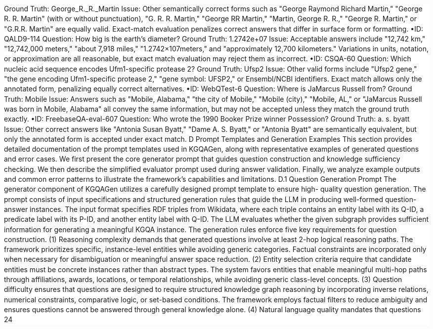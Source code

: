 Ground Truth: George_R._R._Martin
Issue: Other semantically correct forms such as "George Raymond Richard Martin,"
"George R. R. Martin" (with or without punctuation), "G. R. R. Martin," "George RR
Martin," "Martin, George R. R.," "George R. Martin," or "G.R.R. Martin" are equally valid.
Exact-match evaluation penalizes correct answers that differ in surface form or formatting.
•ID: QALD9-114
Question: How big is the earth’s diameter?
Ground Truth: 1.2742e+07
Issue: Acceptable answers include "12,742 km," "12,742,000 meters," "about 7,918 miles,"
"1.2742×107meters," and "approximately 12,700 kilometers." Variations in units, notation,
or approximation are all reasonable, but exact match evaluation may reject them as incorrect.
•ID: CSQA-60
Question: Which nucleic acid sequence encodes Ufm1-specific protease 2?
Ground Truth: Ufsp2
Issue: Other valid forms include "Ufsp2 gene," "the gene encoding Ufm1-specific protease
2," "gene symbol: UFSP2," or Ensembl/NCBI identifiers. Exact match allows only the
annotated form, penalizing equally correct alternatives.
•ID: WebQTest-6
Question: Where is JaMarcus Russell from?
Ground Truth: Mobile
Issue: Answers such as "Mobile, Alabama," "the city of Mobile," "Mobile (city)," "Mobile,
AL," or "JaMarcus Russell was born in Mobile, Alabama" all convey the same information,
but may not be accepted unless they match the ground truth exactly.
•ID: FreebaseQA-eval-607
Question: Who wrote the 1990 Booker Prize winner Possession?
Ground Truth: a. s. byatt
Issue: Other correct answers like "Antonia Susan Byatt," "Dame A. S. Byatt," or "Antonia
Byatt" are semantically equivalent, but only the annotated form is accepted under exact
match.
D Prompt Templates and Generation Examples
This section provides detailed documentation of the prompt templates used in KGQAGen, along with
representative examples of generated questions and error cases. We first present the core generator
prompt that guides question construction and knowledge sufficiency checking. We then describe the
simplified evaluator prompt used during answer validation. Finally, we analyze example outputs and
common error patterns to illustrate the framework’s capabilities and limitations.
D.1 Question Generation Prompt
The generator component of KGQAGen utilizes a carefully designed prompt template to ensure high-
quality question generation. The prompt consists of input specifications and structured generation
rules that guide the LLM in producing well-formed question-answer instances.
The input format specifies RDF triples from Wikidata, where each triple contains an entity label with
its Q-ID, a predicate label with its P-ID, and another entity label with Q-ID. The LLM evaluates
whether the given subgraph provides sufficient information for generating a meaningful KGQA
instance. The generation rules enforce five key requirements for question construction. (1) Reasoning
complexity demands that generated questions involve at least 2-hop logical reasoning paths. The
framework prioritizes specific, instance-level entities while avoiding generic categories. Factual
constraints are incorporated only when necessary for disambiguation or meaningful answer space
reduction. (2) Entity selection criteria require that candidate entities must be concrete instances
rather than abstract types. The system favors entities that enable meaningful multi-hop paths through
affiliations, awards, locations, or temporal relationships, while avoiding generic class-level concepts.
(3) Question difficulty ensures that questions are designed to require structured knowledge graph
reasoning by incorporating inverse relations, numerical constraints, comparative logic, or set-based
conditions. The framework employs factual filters to reduce ambiguity and ensures questions cannot
be answered through general knowledge alone. (4) Natural language quality mandates that questions
24
